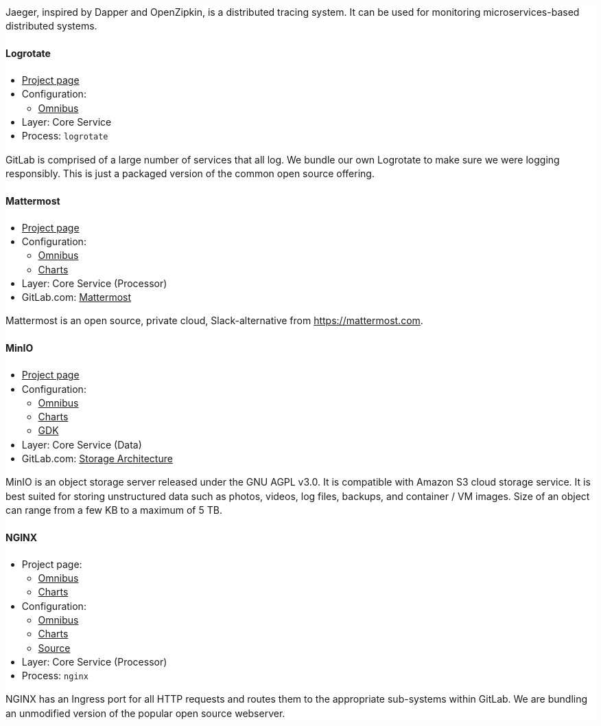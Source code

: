 Jaeger, inspired by Dapper and OpenZipkin, is a distributed tracing system.
It can be used for monitoring microservices-based distributed systems.

#### Logrotate

- [Project page](https://github.com/logrotate/logrotate/blob/main/README.md)
- Configuration:
  - [Omnibus](https://docs.gitlab.com/omnibus/settings/logs.html#logrotate)
- Layer: Core Service
- Process: `logrotate`

GitLab is comprised of a large number of services that all log. We bundle our own Logrotate
to make sure we were logging responsibly. This is just a packaged version of the common open source offering.

#### Mattermost

- [Project page](https://github.com/mattermost/mattermost/blob/master/README.md)
- Configuration:
  - [Omnibus](../integration/mattermost/_index.md)
  - [Charts](https://docs.mattermost.com/install/install-mmte-helm-gitlab-helm.html)
- Layer: Core Service (Processor)
- GitLab.com: [Mattermost](../user/project/integrations/mattermost.md)

Mattermost is an open source, private cloud, Slack-alternative from <https://mattermost.com>.

#### MinIO

- [Project page](https://github.com/minio/minio/blob/master/README.md)
- Configuration:
  - [Omnibus](https://min.io/download)
  - [Charts](https://docs.gitlab.com/charts/charts/minio/)
  - [GDK](https://gitlab.com/gitlab-org/gitlab-development-kit/blob/main/doc/howto/object_storage.md)
- Layer: Core Service (Data)
- GitLab.com: [Storage Architecture](https://handbook.gitlab.com/handbook/engineering/infrastructure/production/architecture/#storage-architecture)

MinIO is an object storage server released under the GNU AGPL v3.0. It is compatible with Amazon S3 cloud storage service. It is best suited for storing unstructured data such as photos, videos, log files, backups, and container / VM images. Size of an object can range from a few KB to a maximum of 5 TB.

#### NGINX

- Project page:
  - [Omnibus](https://github.com/nginx/nginx)
  - [Charts](https://github.com/kubernetes/ingress-nginx/blob/main/README.md)
- Configuration:
  - [Omnibus](https://docs.gitlab.com/omnibus/settings/nginx.html)
  - [Charts](https://docs.gitlab.com/charts/charts/nginx/)
  - [Source](../install/installation.md#10-nginx)
- Layer: Core Service (Processor)
- Process: `nginx`

NGINX has an Ingress port for all HTTP requests and routes them to the appropriate sub-systems within GitLab. We are bundling an unmodified version of the popular open source webserver.
